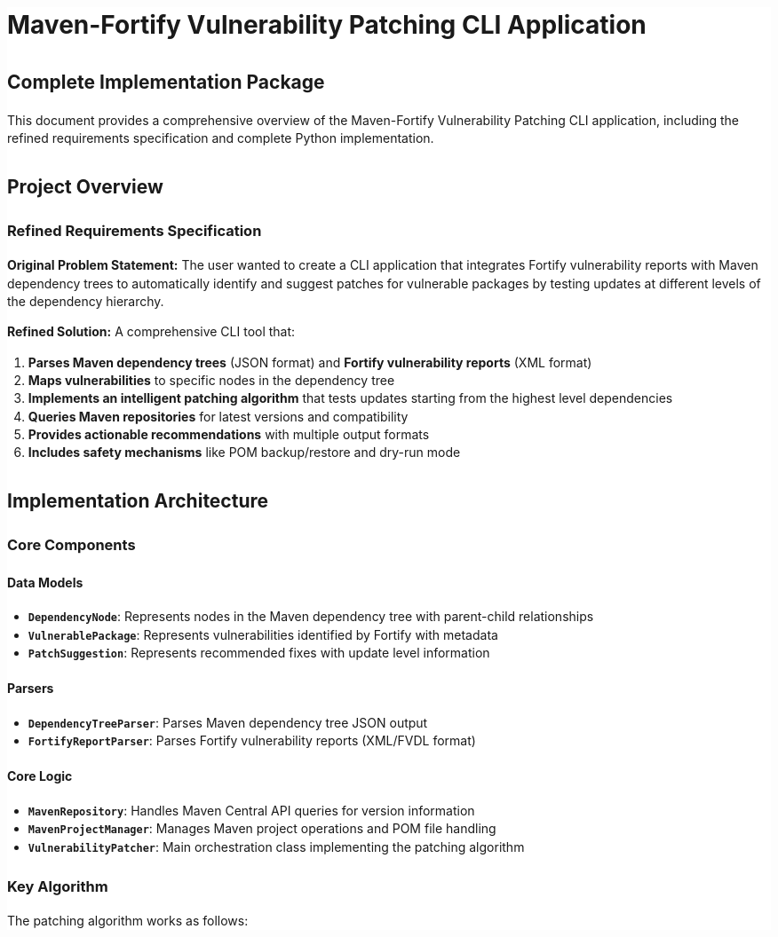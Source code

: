 # Maven-Fortify Vulnerability Patching CLI Application
## Complete Implementation Package

This document provides a comprehensive overview of the Maven-Fortify Vulnerability Patching CLI application, including the refined requirements specification and complete Python implementation.

## Project Overview

### Refined Requirements Specification

**Original Problem Statement:**
The user wanted to create a CLI application that integrates Fortify vulnerability reports with Maven dependency trees to automatically identify and suggest patches for vulnerable packages by testing updates at different levels of the dependency hierarchy.

**Refined Solution:**
A comprehensive CLI tool that:

1. **Parses Maven dependency trees** (JSON format) and **Fortify vulnerability reports** (XML format)
2. **Maps vulnerabilities** to specific nodes in the dependency tree
3. **Implements an intelligent patching algorithm** that tests updates starting from the highest level dependencies
4. **Queries Maven repositories** for latest versions and compatibility
5. **Provides actionable recommendations** with multiple output formats
6. **Includes safety mechanisms** like POM backup/restore and dry-run mode

## Implementation Architecture

### Core Components

#### Data Models
- **`DependencyNode`**: Represents nodes in the Maven dependency tree with parent-child relationships
- **`VulnerablePackage`**: Represents vulnerabilities identified by Fortify with metadata
- **`PatchSuggestion`**: Represents recommended fixes with update level information

#### Parsers
- **`DependencyTreeParser`**: Parses Maven dependency tree JSON output
- **`FortifyReportParser`**: Parses Fortify vulnerability reports (XML/FVDL format)

#### Core Logic
- **`MavenRepository`**: Handles Maven Central API queries for version information
- **`MavenProjectManager`**: Manages Maven project operations and POM file handling
- **`VulnerabilityPatcher`**: Main orchestration class implementing the patching algorithm

### Key Algorithm

The patching algorithm works as follows:
